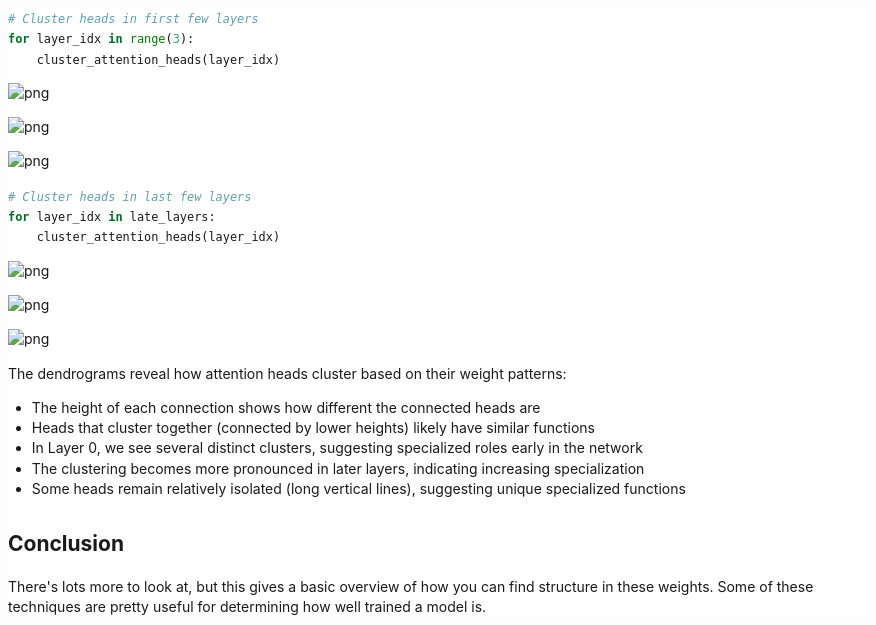
```python
# Cluster heads in first few layers
for layer_idx in range(3):
    cluster_attention_heads(layer_idx)
```


    
![png]({{site.baseurl}}/2024-11-01-exploring-transformer-weights_files/2024-11-01-exploring-transformer-weights_50_0.png)
    



    
![png]({{site.baseurl}}/2024-11-01-exploring-transformer-weights_files/2024-11-01-exploring-transformer-weights_50_1.png)
    



    
![png]({{site.baseurl}}/2024-11-01-exploring-transformer-weights_files/2024-11-01-exploring-transformer-weights_50_2.png)
    



```python
# Cluster heads in last few layers
for layer_idx in late_layers:
    cluster_attention_heads(layer_idx)
```


    
![png]({{site.baseurl}}/2024-11-01-exploring-transformer-weights_files/2024-11-01-exploring-transformer-weights_51_0.png)
    



    
![png]({{site.baseurl}}/2024-11-01-exploring-transformer-weights_files/2024-11-01-exploring-transformer-weights_51_1.png)
    



    
![png]({{site.baseurl}}/2024-11-01-exploring-transformer-weights_files/2024-11-01-exploring-transformer-weights_51_2.png)
    


The dendrograms reveal how attention heads cluster based on their weight patterns:
* The height of each connection shows how different the connected heads are
* Heads that cluster together (connected by lower heights) likely have similar functions
* In Layer 0, we see several distinct clusters, suggesting specialized roles early in the network
* The clustering becomes more pronounced in later layers, indicating increasing specialization
* Some heads remain relatively isolated (long vertical lines), suggesting unique specialized functions

## Conclusion

There's lots more to look at, but this gives a basic overview of how you can find structure in these weights. Some of these techniques are pretty useful for determining how well trained a model is.
